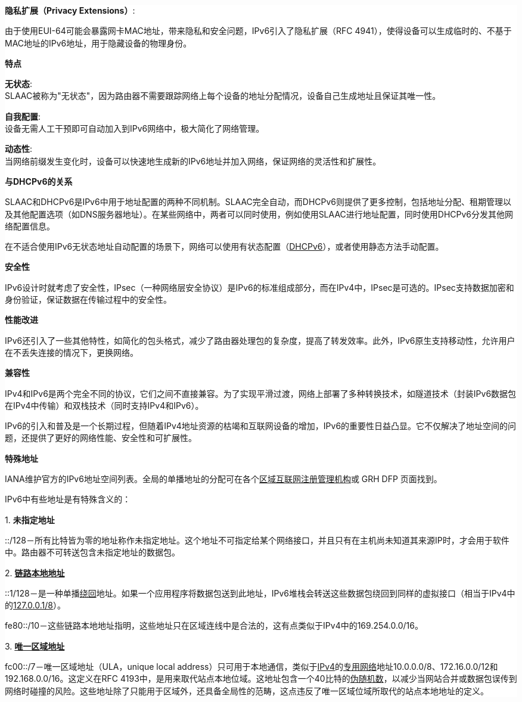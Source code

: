 **隐私扩展（Privacy Extensions）**:

由于使用EUI-64可能会暴露网卡MAC地址，带来隐私和安全问题，IPv6引入了隐私扩展（RFC
4941），使得设备可以生成临时的、不基于MAC地址的IPv6地址，用于隐藏设备的物理身份。

**特点**

**无状态**:\
SLAAC被称为"无状态"，因为路由器不需要跟踪网络上每个设备的地址分配情况，设备自己生成地址且保证其唯一性。

**自我配置**:\
设备无需人工干预即可自动加入到IPv6网络中，极大简化了网络管理。

**动态性**:\
当网络前缀发生变化时，设备可以快速地生成新的IPv6地址并加入网络，保证网络的灵活性和扩展性。

**与DHCPv6的关系**

SLAAC和DHCPv6是IPv6中用于地址配置的两种不同机制。SLAAC完全自动，而DHCPv6则提供了更多控制，包括地址分配、租期管理以及其他配置选项（如DNS服务器地址）。在某些网络中，两者可以同时使用，例如使用SLAAC进行地址配置，同时使用DHCPv6分发其他网络配置信息。

在不适合使用IPv6无状态地址自动配置的场景下，网络可以使用有状态配置（[DHCPv6](https://zh.wikipedia.org/wiki/DHCPv6)），或者使用静态方法手动配置。

**安全性**

IPv6设计时就考虑了安全性，IPsec（一种网络层安全协议）是IPv6的标准组成部分，而在IPv4中，IPsec是可选的。IPsec支持数据加密和身份验证，保证数据在传输过程中的安全性。

**性能改进**

IPv6还引入了一些其他特性，如简化的包头格式，减少了路由器处理包的复杂度，提高了转发效率。此外，IPv6原生支持移动性，允许用户在不丢失连接的情况下，更换网络。

**兼容性**

IPv4和IPv6是两个完全不同的协议，它们之间不直接兼容。为了实现平滑过渡，网络上部署了多种转换技术，如隧道技术（封装IPv6数据包在IPv4中传输）和双栈技术（同时支持IPv4和IPv6）。

IPv6的引入和普及是一个长期过程，但随着IPv4地址资源的枯竭和互联网设备的增加，IPv6的重要性日益凸显。它不仅解决了地址空间的问题，还提供了更好的网络性能、安全性和可扩展性。

**特殊地址**

IANA维护官方的IPv6地址空间列表。全局的单播地址的分配可在各个[区域互联网注册管理机构](https://zh.wikipedia.org/wiki/%E5%8C%BA%E5%9F%9F%E4%BA%92%E8%81%94%E7%BD%91%E6%B3%A8%E5%86%8C%E7%AE%A1%E7%90%86%E6%9C%BA%E6%9E%84)或
GRH DFP 页面找到。

IPv6中有些地址是有特殊含义的：

1\. **未指定地址**

::/128－所有比特皆为零的地址称作未指定地址。这个地址不可指定给某个网络接口，并且只有在主机尚未知道其来源IP时，才会用于软件中。路由器不可转送包含未指定地址的数据包。

2\.
[**链路本地地址**](https://zh.wikipedia.org/wiki/%E9%93%BE%E8%B7%AF%E6%9C%AC%E5%9C%B0%E5%9C%B0%E5%9D%80)

::1/128－是一种单播[绕回](https://zh.wikipedia.org/wiki/%E5%9B%9E%E7%8E%AF)地址。如果一个应用程序将数据包送到此地址，IPv6堆栈会转送这些数据包绕回到同样的虚拟接口（相当于IPv4中的[127.0.0.1/8](https://zh.wikipedia.org/wiki/127.0.0.1)）。

fe80::/10－这些链路本地地址指明，这些地址只在区域连线中是合法的，这有点类似于IPv4中的169.254.0.0/16。

3\.
[**唯一区域地址**](https://zh.wikipedia.org/w/index.php?title=%E5%94%AF%E4%B8%80%E5%8C%BA%E5%9F%9F%E5%9C%B0%E5%9D%80&action=edit&redlink=1)

fc00::/7－唯一区域地址（ULA，unique local
address）只可用于本地通信，类似于[IPv4](https://zh.wikipedia.org/wiki/IPv4)的[专用网络](https://zh.wikipedia.org/wiki/%E4%B8%93%E7%94%A8%E7%BD%91%E7%BB%9C)地址10.0.0.0/8、172.16.0.0/12和192.168.0.0/16。这定义在RFC
4193中，是用来取代站点本地位域。这地址包含一个40比特的[伪随机数](https://zh.wikipedia.org/wiki/%E4%BC%AA%E9%9A%8F%E6%9C%BA%E6%95%B0)，以减少当网站合并或数据包误传到网络时碰撞的风险。这些地址除了只能用于区域外，还具备全局性的范畴，这点违反了唯一区域位域所取代的站点本地地址的定义。
